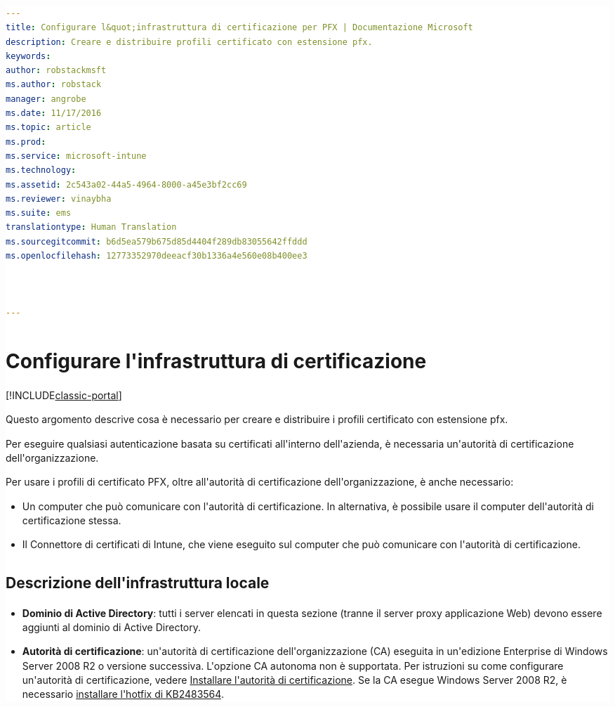 ```yaml
---
title: Configurare l&quot;infrastruttura di certificazione per PFX | Documentazione Microsoft
description: Creare e distribuire profili certificato con estensione pfx.
keywords: 
author: robstackmsft
ms.author: robstack
manager: angrobe
ms.date: 11/17/2016
ms.topic: article
ms.prod: 
ms.service: microsoft-intune
ms.technology: 
ms.assetid: 2c543a02-44a5-4964-8000-a45e3bf2cc69
ms.reviewer: vinaybha
ms.suite: ems
translationtype: Human Translation
ms.sourcegitcommit: b6d5ea579b675d85d4404f289db83055642ffddd
ms.openlocfilehash: 12773352970deeacf30b1336a4e560e08b400ee3



---
```

# <a name="configure-certificate-infrastructure"></a>Configurare l'infrastruttura di certificazione

[!INCLUDE[classic-portal](../includes/classic-portal.md)]

Questo argomento descrive cosa è necessario per creare e distribuire i profili certificato con estensione pfx.

Per eseguire qualsiasi autenticazione basata su certificati all'interno dell'azienda, è necessaria un'autorità di certificazione dell'organizzazione.

Per usare i profili di certificato PFX, oltre all'autorità di certificazione dell'organizzazione, è anche necessario:

-   Un computer che può comunicare con l'autorità di certificazione. In alternativa, è possibile usare il computer dell'autorità di certificazione stessa.

-  Il Connettore di certificati di Intune, che viene eseguito sul computer che può comunicare con l'autorità di certificazione.

## <a name="on-premises-infrastructure-description"></a>Descrizione dell'infrastruttura locale


-    **Dominio di Active Directory**: tutti i server elencati in questa sezione (tranne il server proxy applicazione Web) devono essere aggiunti al dominio di Active Directory.

-  **Autorità di certificazione**: un'autorità di certificazione dell'organizzazione (CA) eseguita in un'edizione Enterprise di Windows Server 2008 R2 o versione successiva. L'opzione CA autonoma non è supportata. Per istruzioni su come configurare un'autorità di certificazione, vedere [Installare l'autorità di certificazione](http://technet.microsoft.com/library/jj125375.aspx).
    Se la CA esegue Windows Server 2008 R2, è necessario [installare l'hotfix di KB2483564](http://support.microsoft.com/kb/2483564/).
